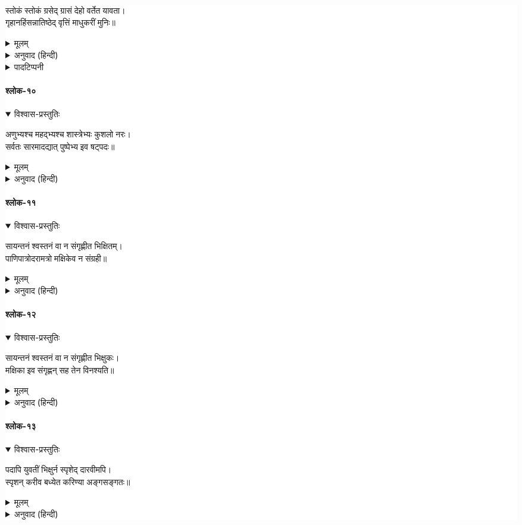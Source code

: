 स्तोकं स्तोकं ग्रसेद् ग्रासं देहो वर्तेत यावता।  
गृहानहिंसन्नातिष्ठेद् वृत्तिं माधुकरीं मुनिः॥
</details>

<details><summary>मूलम्</summary></details>

<details><summary>अनुवाद (हिन्दी)</summary></details>

<details><summary>पादटिप्पनी</summary></details>

#### श्लोक-१०


<details open><summary>विश्वास-प्रस्तुतिः</summary>

अणुभ्यश्च महद‍्भ्यश्च शास्त्रेभ्यः कुशलो नरः।  
सर्वतः सारमादद्यात् पुष्पेभ्य इव षट्पदः॥
</details>

<details><summary>मूलम्</summary></details>

<details><summary>अनुवाद (हिन्दी)</summary></details>

#### श्लोक-११


<details open><summary>विश्वास-प्रस्तुतिः</summary>

सायन्तनं श्वस्तनं वा न संगृह्णीत भिक्षितम्।  
पाणिपात्रोदरामत्रो मक्षिकेव न संग्रही॥
</details>

<details><summary>मूलम्</summary></details>

<details><summary>अनुवाद (हिन्दी)</summary></details>

#### श्लोक-१२


<details open><summary>विश्वास-प्रस्तुतिः</summary>

सायन्तनं श्वस्तनं वा न संगृह्णीत भिक्षुकः।  
मक्षिका इव संगृह्णन् सह तेन विनश्यति॥
</details>

<details><summary>मूलम्</summary></details>

<details><summary>अनुवाद (हिन्दी)</summary></details>

#### श्लोक-१३


<details open><summary>विश्वास-प्रस्तुतिः</summary>

पदापि युवतीं भिक्षुर्न स्पृशेद् दारवीमपि।  
स्पृशन् करीव बध्येत करिण्या अङ्गसङ्गतः॥
</details>

<details><summary>मूलम्</summary></details>

<details><summary>अनुवाद (हिन्दी)</summary></details>
